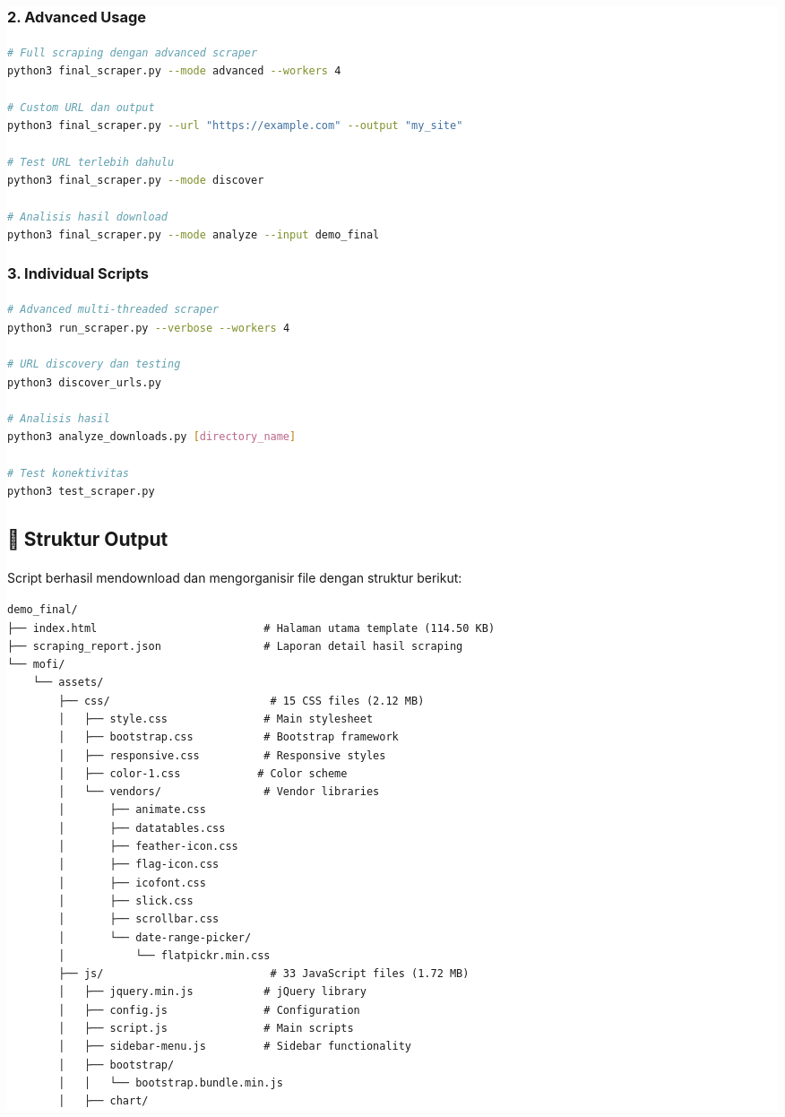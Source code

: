 ### 2. Advanced Usage

```bash
# Full scraping dengan advanced scraper
python3 final_scraper.py --mode advanced --workers 4

# Custom URL dan output
python3 final_scraper.py --url "https://example.com" --output "my_site"

# Test URL terlebih dahulu
python3 final_scraper.py --mode discover

# Analisis hasil download
python3 final_scraper.py --mode analyze --input demo_final
```

### 3. Individual Scripts

```bash
# Advanced multi-threaded scraper
python3 run_scraper.py --verbose --workers 4

# URL discovery dan testing
python3 discover_urls.py

# Analisis hasil
python3 analyze_downloads.py [directory_name]

# Test konektivitas
python3 test_scraper.py
```

## 📁 Struktur Output

Script berhasil mendownload dan mengorganisir file dengan struktur berikut:

```
demo_final/
├── index.html                          # Halaman utama template (114.50 KB)
├── scraping_report.json                # Laporan detail hasil scraping
└── mofi/
    └── assets/
        ├── css/                         # 15 CSS files (2.12 MB)
        │   ├── style.css               # Main stylesheet
        │   ├── bootstrap.css           # Bootstrap framework
        │   ├── responsive.css          # Responsive styles
        │   ├── color-1.css            # Color scheme
        │   └── vendors/                # Vendor libraries
        │       ├── animate.css
        │       ├── datatables.css
        │       ├── feather-icon.css
        │       ├── flag-icon.css
        │       ├── icofont.css
        │       ├── slick.css
        │       ├── scrollbar.css
        │       └── date-range-picker/
        │           └── flatpickr.min.css
        ├── js/                          # 33 JavaScript files (1.72 MB)
        │   ├── jquery.min.js           # jQuery library
        │   ├── config.js               # Configuration
        │   ├── script.js               # Main scripts
        │   ├── sidebar-menu.js         # Sidebar functionality
        │   ├── bootstrap/
        │   │   └── bootstrap.bundle.min.js
        │   ├── chart/
```